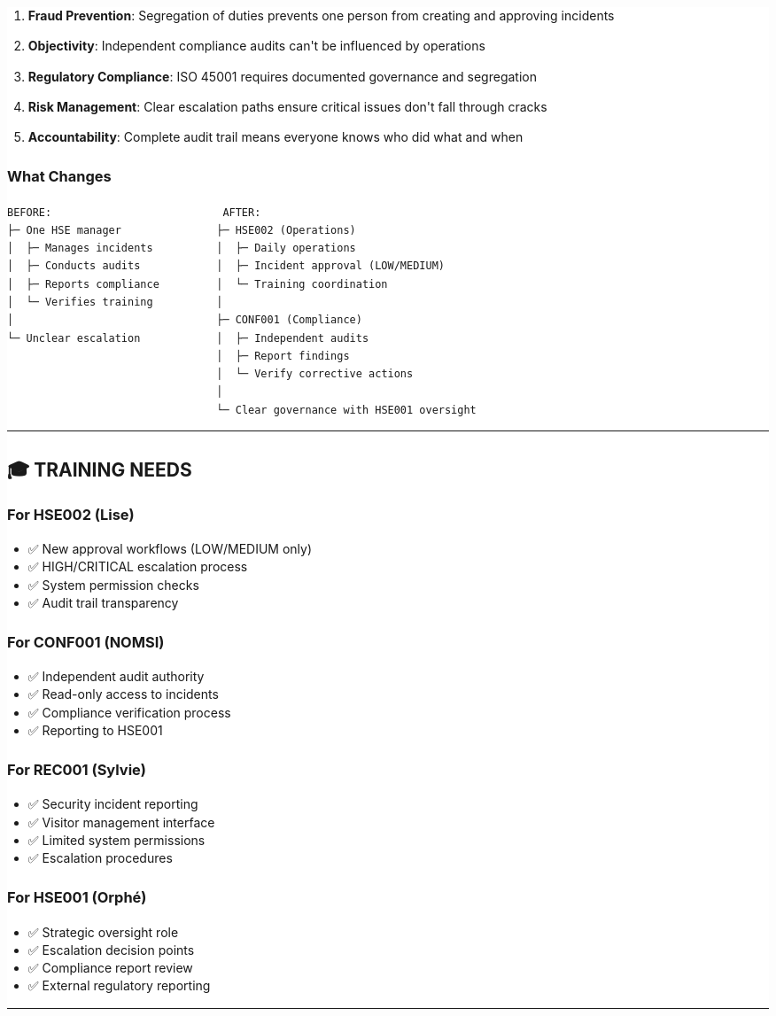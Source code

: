 1. **Fraud Prevention**: Segregation of duties prevents one person from creating and approving incidents

2. **Objectivity**: Independent compliance audits can't be influenced by operations

3. **Regulatory Compliance**: ISO 45001 requires documented governance and segregation

4. **Risk Management**: Clear escalation paths ensure critical issues don't fall through cracks

5. **Accountability**: Complete audit trail means everyone knows who did what and when

### What Changes

```
BEFORE:                           AFTER:
├─ One HSE manager               ├─ HSE002 (Operations)
│  ├─ Manages incidents          │  ├─ Daily operations
│  ├─ Conducts audits            │  ├─ Incident approval (LOW/MEDIUM)
│  ├─ Reports compliance         │  └─ Training coordination
│  └─ Verifies training          │
│                                ├─ CONF001 (Compliance)
└─ Unclear escalation            │  ├─ Independent audits
                                 │  ├─ Report findings
                                 │  └─ Verify corrective actions
                                 │
                                 └─ Clear governance with HSE001 oversight
```

---

## 🎓 TRAINING NEEDS

### For HSE002 (Lise)
- ✅ New approval workflows (LOW/MEDIUM only)
- ✅ HIGH/CRITICAL escalation process
- ✅ System permission checks
- ✅ Audit trail transparency

### For CONF001 (NOMSI)
- ✅ Independent audit authority
- ✅ Read-only access to incidents
- ✅ Compliance verification process
- ✅ Reporting to HSE001

### For REC001 (Sylvie)
- ✅ Security incident reporting
- ✅ Visitor management interface
- ✅ Limited system permissions
- ✅ Escalation procedures

### For HSE001 (Orphé)
- ✅ Strategic oversight role
- ✅ Escalation decision points
- ✅ Compliance report review
- ✅ External regulatory reporting

---